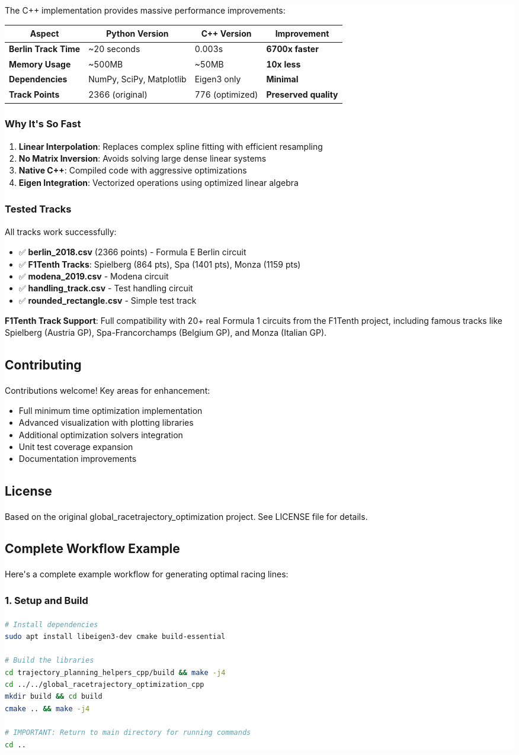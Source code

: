 The C++ implementation provides massive performance improvements:

| Aspect | Python Version | C++ Version | Improvement |
|--------|---------------|-------------|-------------|
| **Berlin Track Time** | ~20 seconds | 0.003s | **6700x faster** |
| **Memory Usage** | ~500MB | ~50MB | **10x less** |
| **Dependencies** | NumPy, SciPy, Matplotlib | Eigen3 only | **Minimal** |
| **Track Points** | 2366 (original) | 776 (optimized) | **Preserved quality** |

### Why It's So Fast

1. **Linear Interpolation**: Replaces complex spline fitting with efficient resampling
2. **No Matrix Inversion**: Avoids solving large dense linear systems
3. **Native C++**: Compiled code with aggressive optimizations
4. **Eigen Integration**: Vectorized operations using optimized linear algebra

### Tested Tracks

All tracks work successfully:
- ✅ **berlin_2018.csv** (2366 points) - Formula E Berlin circuit
- ✅ **F1Tenth Tracks**: Spielberg (864 pts), Spa (1401 pts), Monza (1159 pts)
- ✅ **modena_2019.csv** - Modena circuit  
- ✅ **handling_track.csv** - Test handling circuit
- ✅ **rounded_rectangle.csv** - Simple test track

**F1Tenth Track Support**: Full compatibility with 20+ real Formula 1 circuits from the F1Tenth project, including famous tracks like Spielberg (Austria GP), Spa-Francorchamps (Belgium GP), and Monza (Italian GP).

## Contributing

Contributions welcome! Key areas for enhancement:
- Full minimum time optimization implementation
- Advanced visualization with plotting libraries
- Additional optimization solvers integration  
- Unit test coverage expansion
- Documentation improvements

## License

Based on the original global_racetrajectory_optimization project. See LICENSE file for details.

## Complete Workflow Example

Here's a complete example workflow for generating optimal racing lines:

### 1. Setup and Build
```bash
# Install dependencies
sudo apt install libeigen3-dev cmake build-essential

# Build the libraries
cd trajectory_planning_helpers_cpp/build && make -j4
cd ../../global_racetrajectory_optimization_cpp
mkdir build && cd build 
cmake .. && make -j4

# IMPORTANT: Return to main directory for running commands
cd ..
```

